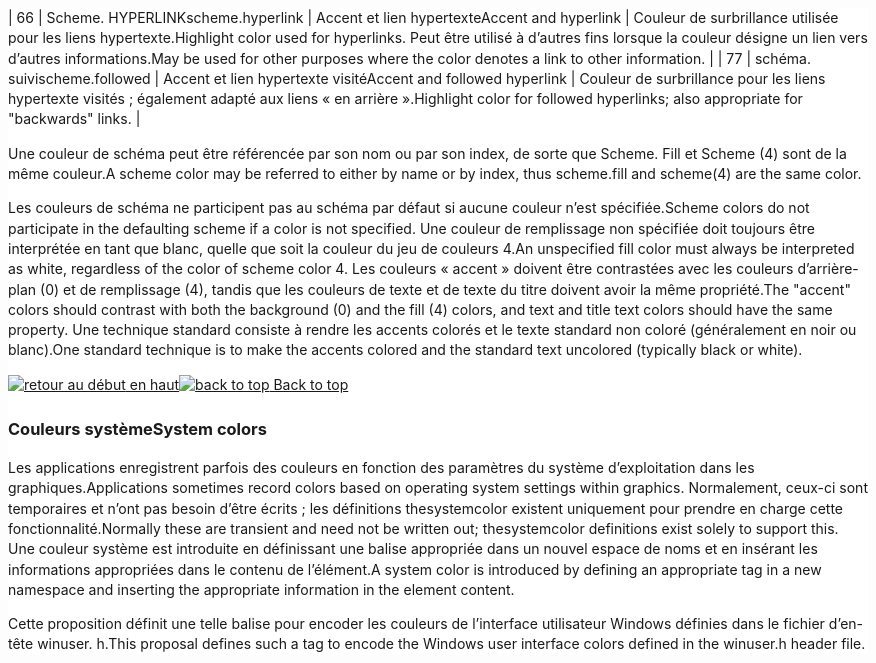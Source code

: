 | <span data-ttu-id="6349a-514">6</span><span class="sxs-lookup"><span data-stu-id="6349a-514">6</span></span>     | <span data-ttu-id="6349a-515">Scheme. HYPERLINK</span><span class="sxs-lookup"><span data-stu-id="6349a-515">scheme.hyperlink</span></span>  | <span data-ttu-id="6349a-516">Accent et lien hypertexte</span><span class="sxs-lookup"><span data-stu-id="6349a-516">Accent and hyperlink</span></span>          | <span data-ttu-id="6349a-517">Couleur de surbrillance utilisée pour les liens hypertexte.</span><span class="sxs-lookup"><span data-stu-id="6349a-517">Highlight color used for hyperlinks.</span></span> <span data-ttu-id="6349a-518">Peut être utilisé à d’autres fins lorsque la couleur désigne un lien vers d’autres informations.</span><span class="sxs-lookup"><span data-stu-id="6349a-518">May be used for other purposes where the color denotes a link to other information.</span></span> |
| <span data-ttu-id="6349a-519">7</span><span class="sxs-lookup"><span data-stu-id="6349a-519">7</span></span>     | <span data-ttu-id="6349a-520">schéma. suivi</span><span class="sxs-lookup"><span data-stu-id="6349a-520">scheme.followed</span></span>   | <span data-ttu-id="6349a-521">Accent et lien hypertexte visité</span><span class="sxs-lookup"><span data-stu-id="6349a-521">Accent and followed hyperlink</span></span> | <span data-ttu-id="6349a-522">Couleur de surbrillance pour les liens hypertexte visités ; également adapté aux liens « en arrière ».</span><span class="sxs-lookup"><span data-stu-id="6349a-522">Highlight color for followed hyperlinks; also appropriate for "backwards" links.</span></span>                                         |



 

<span data-ttu-id="6349a-523">Une couleur de schéma peut être référencée par son nom ou par son index, de sorte que Scheme. Fill et Scheme (4) sont de la même couleur.</span><span class="sxs-lookup"><span data-stu-id="6349a-523">A scheme color may be referred to either by name or by index, thus scheme.fill and scheme(4) are the same color.</span></span>

<span data-ttu-id="6349a-524">Les couleurs de schéma ne participent pas au schéma par défaut si aucune couleur n’est spécifiée.</span><span class="sxs-lookup"><span data-stu-id="6349a-524">Scheme colors do not participate in the defaulting scheme if a color is not specified.</span></span> <span data-ttu-id="6349a-525">Une couleur de remplissage non spécifiée doit toujours être interprétée en tant que blanc, quelle que soit la couleur du jeu de couleurs 4.</span><span class="sxs-lookup"><span data-stu-id="6349a-525">An unspecified fill color must always be interpreted as white, regardless of the color of scheme color 4.</span></span> <span data-ttu-id="6349a-526">Les couleurs « accent » doivent être contrastées avec les couleurs d’arrière-plan (0) et de remplissage (4), tandis que les couleurs de texte et de texte du titre doivent avoir la même propriété.</span><span class="sxs-lookup"><span data-stu-id="6349a-526">The "accent" colors should contrast with both the background (0) and the fill (4) colors, and text and title text colors should have the same property.</span></span> <span data-ttu-id="6349a-527">Une technique standard consiste à rendre les accents colorés et le texte standard non coloré (généralement en noir ou blanc).</span><span class="sxs-lookup"><span data-stu-id="6349a-527">One standard technique is to make the accents colored and the standard text uncolored (typically black or white).</span></span>

<span data-ttu-id="6349a-528">[![retour au début ](images/top.gif) en haut](#top)</span><span class="sxs-lookup"><span data-stu-id="6349a-528">[![back to top](images/top.gif) Back to top](#top)</span></span>

### <a name="system-colors"></a><span data-ttu-id="6349a-529">Couleurs système</span><span class="sxs-lookup"><span data-stu-id="6349a-529">System colors</span></span>

<span data-ttu-id="6349a-530">Les applications enregistrent parfois des couleurs en fonction des paramètres du système d’exploitation dans les graphiques.</span><span class="sxs-lookup"><span data-stu-id="6349a-530">Applications sometimes record colors based on operating system settings within graphics.</span></span> <span data-ttu-id="6349a-531">Normalement, ceux-ci sont temporaires et n’ont pas besoin d’être écrits ; les définitions thesystemcolor existent uniquement pour prendre en charge cette fonctionnalité.</span><span class="sxs-lookup"><span data-stu-id="6349a-531">Normally these are transient and need not be written out; thesystemcolor definitions exist solely to support this.</span></span> <span data-ttu-id="6349a-532">Une couleur système est introduite en définissant une balise appropriée dans un nouvel espace de noms et en insérant les informations appropriées dans le contenu de l’élément.</span><span class="sxs-lookup"><span data-stu-id="6349a-532">A system color is introduced by defining an appropriate tag in a new namespace and inserting the appropriate information in the element content.</span></span>

<span data-ttu-id="6349a-533">Cette proposition définit une telle balise pour encoder les couleurs de l’interface utilisateur Windows définies dans le fichier d’en-tête winuser. h.</span><span class="sxs-lookup"><span data-stu-id="6349a-533">This proposal defines such a tag to encode the Windows user interface colors defined in the winuser.h header file.</span></span>
